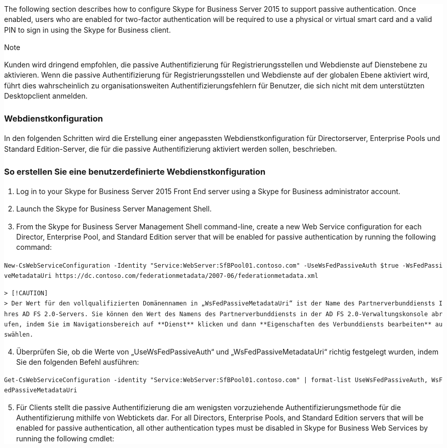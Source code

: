 The following section describes how to configure Skype for Business Server 2015 to support passive authentication. Once enabled, users who are enabled for two-factor authentication will be required to use a physical or virtual smart card and a valid PIN to sign in using the Skype for Business client.
  
> [!NOTE]
> Kunden wird dringend empfohlen, die passive Authentifizierung für Registrierungsstellen und Webdienste auf Dienstebene zu aktivieren. Wenn die passive Authentifizierung für Registrierungsstellen und Webdienste auf der globalen Ebene aktiviert wird, führt dies wahrscheinlich zu organisationsweiten Authentifizierungsfehlern für Benutzer, die sich nicht mit dem unterstützten Desktopclient anmelden. 
  
### <a name="web-service-configuration"></a>Webdienstkonfiguration

In den folgenden Schritten wird die Erstellung einer angepassten Webdienstkonfiguration für Directorserver, Enterprise Pools und Standard Edition-Server, die für die passive Authentifizierung aktiviert werden sollen, beschrieben.
  
### <a name="to-create-a-custom-web-service-configuration"></a>So erstellen Sie eine benutzerdefinierte Webdienstkonfiguration

1. Log in to your Skype for Business Server 2015 Front End server using a Skype for Business administrator account.
    
2. Launch the Skype for Business Server Management Shell.
    
3. From the Skype for Business Server Management Shell command-line, create a new Web Service configuration for each Director, Enterprise Pool, and Standard Edition server that will be enabled for passive authentication by running the following command:
    
  ```
  New-CsWebServiceConfiguration -Identity "Service:WebServer:SfBPool01.contoso.com" -UseWsFedPassiveAuth $true -WsFedPassiveMetadataUri https://dc.contoso.com/federationmetadata/2007-06/federationmetadata.xml
  ```

    > [!CAUTION]
    > Der Wert für den vollqualifizierten Domänennamen in „WsFedPassiveMetadataUri“ ist der Name des Partnerverbunddiensts Ihres AD FS 2.0-Servers. Sie können den Wert des Namens des Partnerverbunddiensts in der AD FS 2.0-Verwaltungskonsole abrufen, indem Sie im Navigationsbereich auf **Dienst** klicken und dann **Eigenschaften des Verbunddiensts bearbeiten** auswählen. 
  
4. Überprüfen Sie, ob die Werte von „UseWsFedPassiveAuth“ und „WsFedPassiveMetadataUri“ richtig festgelegt wurden, indem Sie den folgenden Befehl ausführen:
    
  ```
  Get-CsWebServiceConfiguration -identity "Service:WebServer:SfBPool01.contoso.com" | format-list UseWsFedPassiveAuth, WsFedPassiveMetadataUri
  ```

5. Für Clients stellt die passive Authentifizierung die am wenigsten vorzuziehende Authentifizierungsmethode für die Authentifizierung mithilfe von Webtickets dar. For all Directors, Enterprise Pools, and Standard Edition servers that will be enabled for passive authentication, all other authentication types must be disabled in Skype for Business Web Services by running the following cmdlet:
    
